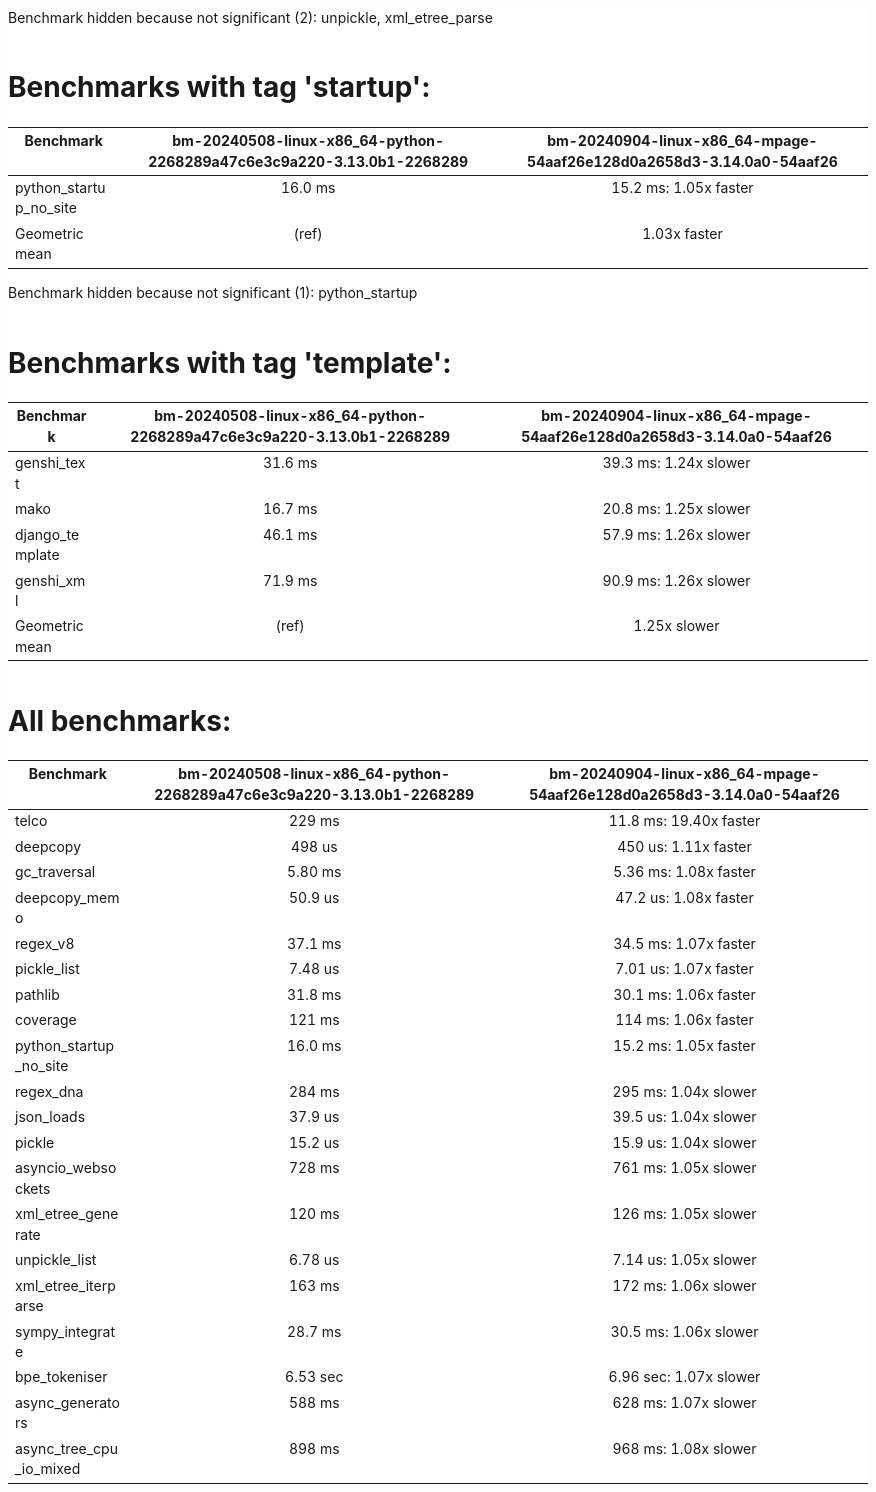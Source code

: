 Benchmark hidden because not significant (2): unpickle, xml_etree_parse

Benchmarks with tag 'startup':
==============================

| Benchmark              | bm-20240508-linux-x86_64-python-2268289a47c6e3c9a220-3.13.0b1-2268289 | bm-20240904-linux-x86_64-mpage-54aaf26e128d0a2658d3-3.14.0a0-54aaf26 |
|------------------------|:---------------------------------------------------------------------:|:--------------------------------------------------------------------:|
| python_startup_no_site | 16.0 ms                                                               | 15.2 ms: 1.05x faster                                                |
| Geometric mean         | (ref)                                                                 | 1.03x faster                                                         |

Benchmark hidden because not significant (1): python_startup

Benchmarks with tag 'template':
===============================

| Benchmark       | bm-20240508-linux-x86_64-python-2268289a47c6e3c9a220-3.13.0b1-2268289 | bm-20240904-linux-x86_64-mpage-54aaf26e128d0a2658d3-3.14.0a0-54aaf26 |
|-----------------|:---------------------------------------------------------------------:|:--------------------------------------------------------------------:|
| genshi_text     | 31.6 ms                                                               | 39.3 ms: 1.24x slower                                                |
| mako            | 16.7 ms                                                               | 20.8 ms: 1.25x slower                                                |
| django_template | 46.1 ms                                                               | 57.9 ms: 1.26x slower                                                |
| genshi_xml      | 71.9 ms                                                               | 90.9 ms: 1.26x slower                                                |
| Geometric mean  | (ref)                                                                 | 1.25x slower                                                         |

All benchmarks:
===============

| Benchmark                  | bm-20240508-linux-x86_64-python-2268289a47c6e3c9a220-3.13.0b1-2268289 | bm-20240904-linux-x86_64-mpage-54aaf26e128d0a2658d3-3.14.0a0-54aaf26 |
|----------------------------|:---------------------------------------------------------------------:|:--------------------------------------------------------------------:|
| telco                      | 229 ms                                                                | 11.8 ms: 19.40x faster                                               |
| deepcopy                   | 498 us                                                                | 450 us: 1.11x faster                                                 |
| gc_traversal               | 5.80 ms                                                               | 5.36 ms: 1.08x faster                                                |
| deepcopy_memo              | 50.9 us                                                               | 47.2 us: 1.08x faster                                                |
| regex_v8                   | 37.1 ms                                                               | 34.5 ms: 1.07x faster                                                |
| pickle_list                | 7.48 us                                                               | 7.01 us: 1.07x faster                                                |
| pathlib                    | 31.8 ms                                                               | 30.1 ms: 1.06x faster                                                |
| coverage                   | 121 ms                                                                | 114 ms: 1.06x faster                                                 |
| python_startup_no_site     | 16.0 ms                                                               | 15.2 ms: 1.05x faster                                                |
| regex_dna                  | 284 ms                                                                | 295 ms: 1.04x slower                                                 |
| json_loads                 | 37.9 us                                                               | 39.5 us: 1.04x slower                                                |
| pickle                     | 15.2 us                                                               | 15.9 us: 1.04x slower                                                |
| asyncio_websockets         | 728 ms                                                                | 761 ms: 1.05x slower                                                 |
| xml_etree_generate         | 120 ms                                                                | 126 ms: 1.05x slower                                                 |
| unpickle_list              | 6.78 us                                                               | 7.14 us: 1.05x slower                                                |
| xml_etree_iterparse        | 163 ms                                                                | 172 ms: 1.06x slower                                                 |
| sympy_integrate            | 28.7 ms                                                               | 30.5 ms: 1.06x slower                                                |
| bpe_tokeniser              | 6.53 sec                                                              | 6.96 sec: 1.07x slower                                               |
| async_generators           | 588 ms                                                                | 628 ms: 1.07x slower                                                 |
| async_tree_cpu_io_mixed    | 898 ms                                                                | 968 ms: 1.08x slower                                                 |